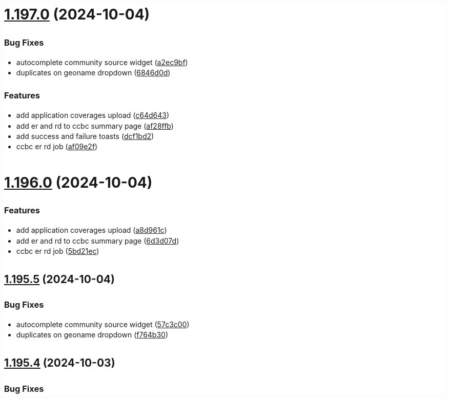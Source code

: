 # [1.197.0](https://github.com/bcgov/CONN-CCBC-portal/compare/v1.195.4...v1.197.0) (2024-10-04)

### Bug Fixes

- autocomplete community source widget ([a2ec9bf](https://github.com/bcgov/CONN-CCBC-portal/commit/a2ec9bfc9b4c9bed4297a72e19e8ebef9572c9e4))
- duplicates on geoname dropdown ([6846d0d](https://github.com/bcgov/CONN-CCBC-portal/commit/6846d0dc8ad9f6b847ba8ec1ac29054d074df561))

### Features

- add application coverages upload ([c64d643](https://github.com/bcgov/CONN-CCBC-portal/commit/c64d6439dd36700146d22eb78916c40f79380283))
- add er and rd to ccbc summary page ([af28ffb](https://github.com/bcgov/CONN-CCBC-portal/commit/af28ffb152d61c0e30a364ca7fc3057dfd7f5056))
- add success and failure toasts ([dcf1bd2](https://github.com/bcgov/CONN-CCBC-portal/commit/dcf1bd2f480e64b29073656661317049e6d80910))
- ccbc er rd job ([af09e2f](https://github.com/bcgov/CONN-CCBC-portal/commit/af09e2ff471c46d85003f7ff3df5ab52f60a3b97))

# [1.196.0](https://github.com/bcgov/CONN-CCBC-portal/compare/v1.195.4...v1.196.0) (2024-10-04)

### Features

- add application coverages upload ([a8d961c](https://github.com/bcgov/CONN-CCBC-portal/commit/a8d961c39e0cf72240d07c0dc90f9cadc0bbc1cf))
- add er and rd to ccbc summary page ([6d3d07d](https://github.com/bcgov/CONN-CCBC-portal/commit/6d3d07d72c5166ced067adc3a0cf005b22b3f338))
- ccbc er rd job ([5bd21ec](https://github.com/bcgov/CONN-CCBC-portal/commit/5bd21ecbeb2e31702c506e4967d67e0523dd1a2b))

## [1.195.5](https://github.com/bcgov/CONN-CCBC-portal/compare/v1.195.4...v1.195.5) (2024-10-04)

### Bug Fixes

- autocomplete community source widget ([57c3c00](https://github.com/bcgov/CONN-CCBC-portal/commit/57c3c00a3576b5b199a2b6f77a047e29d30097a9))
- duplicates on geoname dropdown ([f764b30](https://github.com/bcgov/CONN-CCBC-portal/commit/f764b30765bf334667bb69c95c29c614c277fae9))

## [1.195.4](https://github.com/bcgov/CONN-CCBC-portal/compare/v1.195.3...v1.195.4) (2024-10-03)

### Bug Fixes

